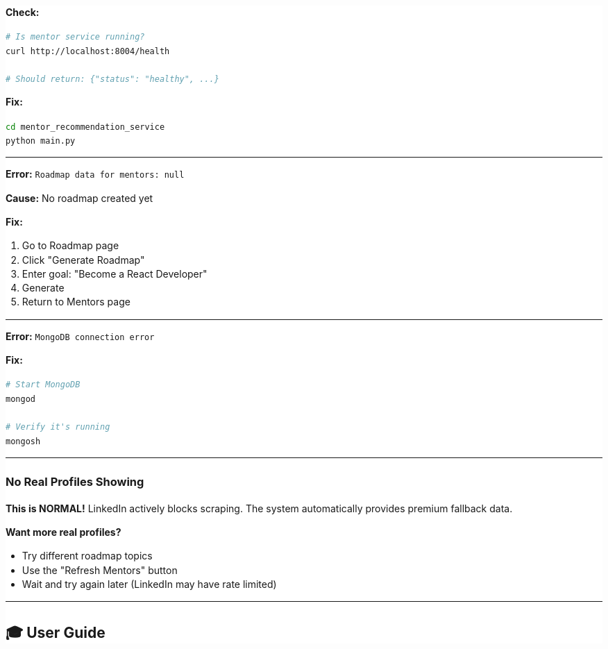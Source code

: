 **Check:**
```bash
# Is mentor service running?
curl http://localhost:8004/health

# Should return: {"status": "healthy", ...}
```

**Fix:**
```bash
cd mentor_recommendation_service
python main.py
```

---

**Error:** `Roadmap data for mentors: null`

**Cause:** No roadmap created yet

**Fix:**
1. Go to Roadmap page
2. Click "Generate Roadmap"
3. Enter goal: "Become a React Developer"
4. Generate
5. Return to Mentors page

---

**Error:** `MongoDB connection error`

**Fix:**
```bash
# Start MongoDB
mongod

# Verify it's running
mongosh
```

---

### No Real Profiles Showing

**This is NORMAL!** LinkedIn actively blocks scraping. The system automatically provides premium fallback data.

**Want more real profiles?**
- Try different roadmap topics
- Use the "Refresh Mentors" button
- Wait and try again later (LinkedIn may have rate limited)

---

## 🎓 User Guide
